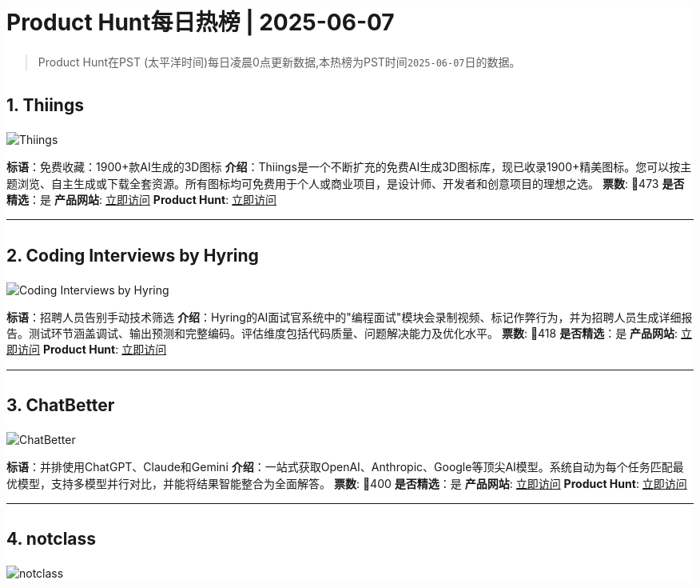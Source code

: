 # Product Hunt每日热榜 | 2025-06-07

> Product Hunt在PST (太平洋时间)每日凌晨0点更新数据,本热榜为PST时间`2025-06-07`日的数据。

## 1. Thiings
![Thiings]()

**标语**：免费收藏：1900+款AI生成的3D图标
**介绍**：Thiings是一个不断扩充的免费AI生成3D图标库，现已收录1900+精美图标。您可以按主题浏览、自主生成或下载全套资源。所有图标均可免费用于个人或商业项目，是设计师、开发者和创意项目的理想之选。
**票数**: 🔺473
**是否精选**：是
**产品网站**:  <a href='https://www.producthunt.com/r/W6MTZCIDSL5PSR?utm_source=www.chuhaix.com' target='_blank' rel='nofollow'>立即访问</a>
**Product Hunt**:  <a href='https://www.producthunt.com/posts/thiings-2?utm_source=www.chuhaix.com' target='_blank' rel='nofollow'>立即访问</a>

---

## 2. Coding Interviews by Hyring
![Coding Interviews by Hyring]()

**标语**：招聘人员告别手动技术筛选
**介绍**：Hyring的AI面试官系统中的"编程面试"模块会录制视频、标记作弊行为，并为招聘人员生成详细报告。测试环节涵盖调试、输出预测和完整编码。评估维度包括代码质量、问题解决能力及优化水平。
**票数**: 🔺418
**是否精选**：是
**产品网站**:  <a href='https://www.producthunt.com/r/7PQA4GV5JVWC7I?utm_source=www.chuhaix.com' target='_blank' rel='nofollow'>立即访问</a>
**Product Hunt**:  <a href='https://www.producthunt.com/posts/coding-interviews-by-hyring?utm_source=www.chuhaix.com' target='_blank' rel='nofollow'>立即访问</a>

---

## 3. ChatBetter
![ChatBetter]()

**标语**：并排使用ChatGPT、Claude和Gemini
**介绍**：一站式获取OpenAI、Anthropic、Google等顶尖AI模型。系统自动为每个任务匹配最优模型，支持多模型并行对比，并能将结果智能整合为全面解答。
**票数**: 🔺400
**是否精选**：是
**产品网站**:  <a href='https://www.producthunt.com/r/NM2JROIALAVWEV?utm_source=www.chuhaix.com' target='_blank' rel='nofollow'>立即访问</a>
**Product Hunt**:  <a href='https://www.producthunt.com/posts/chatbetter?utm_source=www.chuhaix.com' target='_blank' rel='nofollow'>立即访问</a>

---

## 4. notclass
![notclass]()
